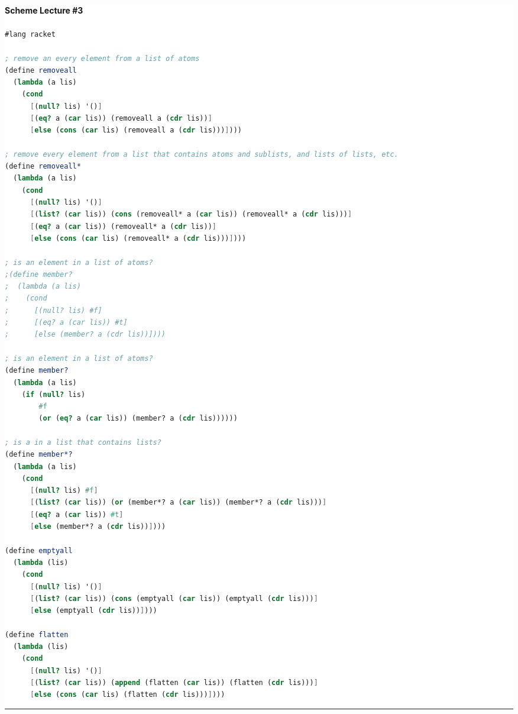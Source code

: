```Scheme
```
#### Scheme Lecture #3
```Scheme
#lang racket

; remove an every element from a list of atoms
(define removeall
  (lambda (a lis)
    (cond
      [(null? lis) '()]
      [(eq? a (car lis)) (removeall a (cdr lis))]
      [else (cons (car lis) (removeall a (cdr lis)))])))

; remove every element from a list that contains atoms and sublists, and lists of lists, etc.
(define removeall*
  (lambda (a lis)
    (cond
      [(null? lis) '()]
      [(list? (car lis)) (cons (removeall* a (car lis)) (removeall* a (cdr lis)))]
      [(eq? a (car lis)) (removeall* a (cdr lis))]
      [else (cons (car lis) (removeall* a (cdr lis)))])))

; is an element in a list of atoms?
;(define member?
;  (lambda (a lis)
;    (cond
;      [(null? lis) #f]
;      [(eq? a (car lis)) #t]
;      [else (member? a (cdr lis))])))

; is an element in a list of atoms?
(define member?
  (lambda (a lis)
    (if (null? lis)
        #f
        (or (eq? a (car lis)) (member? a (cdr lis))))))

; is a in a list that contains lists?
(define member*?
  (lambda (a lis)
    (cond
      [(null? lis) #f]
      [(list? (car lis)) (or (member*? a (car lis)) (member*? a (cdr lis)))]
      [(eq? a (car lis)) #t]
      [else (member*? a (cdr lis))])))

(define emptyall
  (lambda (lis)
    (cond
      [(null? lis) '()]
      [(list? (car lis)) (cons (emptyall (car lis)) (emptyall (cdr lis)))]
      [else (emptyall (cdr lis))])))

(define flatten
  (lambda (lis)
    (cond
      [(null? lis) '()]
      [(list? (car lis)) (append (flatten (car lis)) (flatten (cdr lis)))]
      [else (cons (car lis) (flatten (cdr lis)))])))
```

---